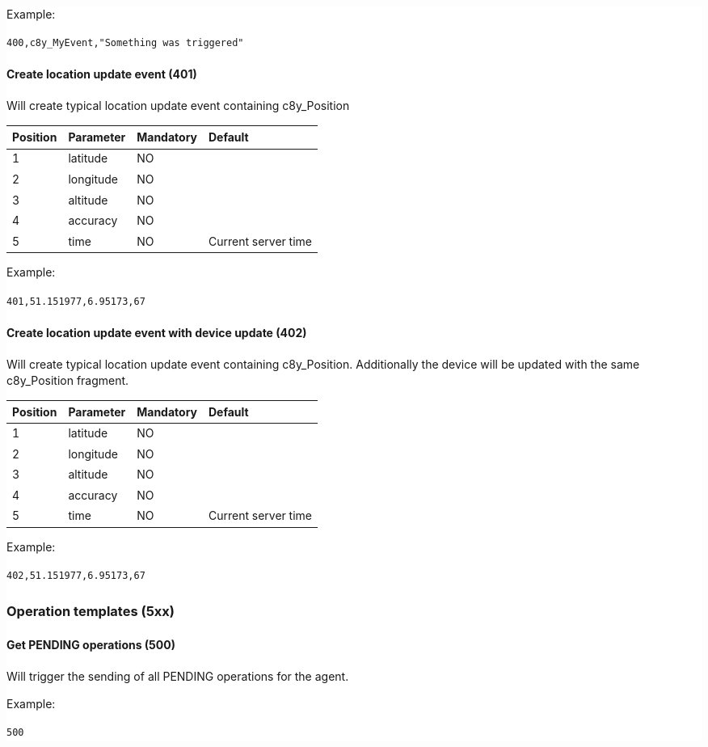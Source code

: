 Example:
```
400,c8y_MyEvent,"Something was triggered"
```

#### Create location update event (401)

Will create typical location update event containing c8y_Position

|Position|Parameter|Mandatory|Default|
|:-------|:-------|:-------|:-------|
|1|latitude|NO||
|2|longitude|NO||
|3|altitude|NO||
|4|accuracy|NO||
|5|time|NO|Current server time|

Example:
```
401,51.151977,6.95173,67
```

#### Create location update event with device update (402)

Will create typical location update event containing c8y_Position. Additionally the device will be updated with the same c8y_Position fragment.

|Position|Parameter|Mandatory|Default|
|:-------|:-------|:-------|:-------|
|1|latitude|NO||
|2|longitude|NO||
|3|altitude|NO||
|4|accuracy|NO||
|5|time|NO|Current server time|

Example:
```
402,51.151977,6.95173,67
```

### Operation templates (5xx)

#### Get PENDING operations (500)

Will trigger the sending of all PENDING operations for the agent.

Example:
```
500
```
